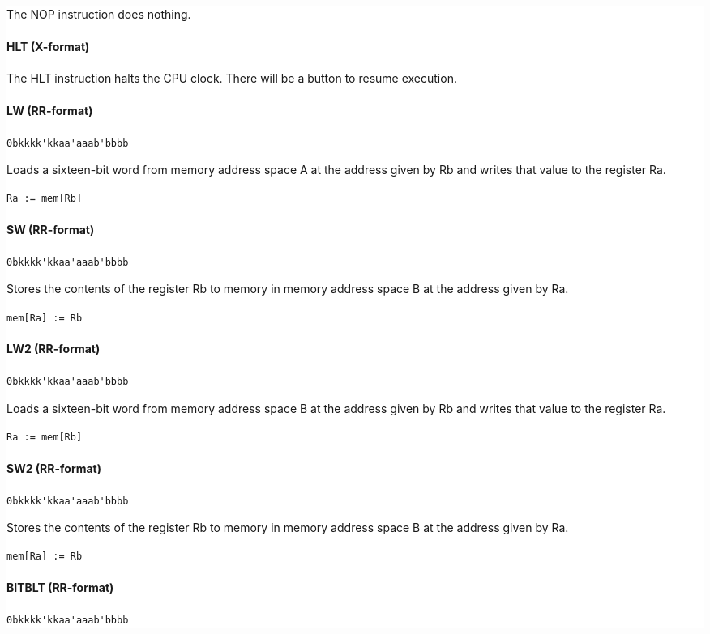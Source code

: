The NOP instruction does nothing.



#### HLT (X-format)

The HLT instruction halts the CPU clock. There will be a button to resume execution.



#### LW (RR-format)

`0bkkkk'kkaa'aaab'bbbb`

Loads a sixteen-bit word from memory address space A at the address given by Rb and writes that value to the register Ra.

```
Ra := mem[Rb]
```



#### SW (RR-format)

`0bkkkk'kkaa'aaab'bbbb`

Stores the contents of the register Rb to memory in memory address space B at the address given by Ra.

```
mem[Ra] := Rb
```



#### LW2 (RR-format)

`0bkkkk'kkaa'aaab'bbbb`

Loads a sixteen-bit word from memory address space B at the address given by Rb and writes that value to the register Ra.

```
Ra := mem[Rb]
```



#### SW2 (RR-format)

`0bkkkk'kkaa'aaab'bbbb`

Stores the contents of the register Rb to memory in memory address space B at the address given by Ra.

```
mem[Ra] := Rb
```



#### BITBLT (RR-format)

`0bkkkk'kkaa'aaab'bbbb`

